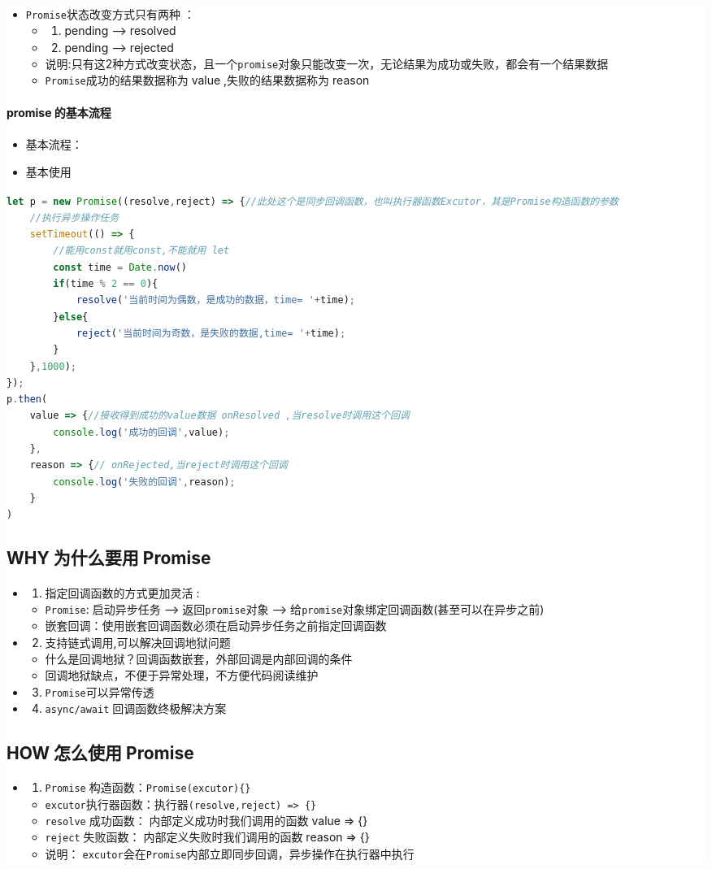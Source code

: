 - `Promise`状态改变方式只有两种 ： 
  + 1. pending --> resolved  
  + 2. pending --> rejected  
  + 说明:只有这2种方式改变状态，且一个`promise`对象只能改变一次，无论结果为成功或失败，都会有一个结果数据  
  + `Promise`成功的结果数据称为 value ,失败的结果数据称为 reason   

#### promise 的基本流程  
- 基本流程：   

- 基本使用   
```javascript
let p = new Promise((resolve,reject) => {//此处这个是同步回调函数，也叫执行器函数Excutor，其是Promise构造函数的参数 
    //执行异步操作任务  
    setTimeout(() => {
        //能用const就用const,不能就用 let 
        const time = Date.now()
        if(time % 2 == 0){
            resolve('当前时间为偶数，是成功的数据，time= '+time);
        }else{
            reject('当前时间为奇数，是失败的数据,time= '+time);
        }
    },1000);
});
p.then(
    value => {//接收得到成功的value数据 onResolved ,当resolve时调用这个回调
        console.log('成功的回调',value);
    },
    reason => {// onRejected,当reject时调用这个回调  
        console.log('失败的回调',reason);
    }
)

```

## WHY 为什么要用 Promise      
- 1. 指定回调函数的方式更加灵活 :   
  + `Promise`: 启动异步任务 --> 返回`promise`对象 --> 给`promise`对象绑定回调函数(甚至可以在异步之前)     
  + 嵌套回调：使用嵌套回调函数必须在启动异步任务之前指定回调函数     

- 2. 支持链式调用,可以解决回调地狱问题    
  + 什么是回调地狱？回调函数嵌套，外部回调是内部回调的条件   
  + 回调地狱缺点，不便于异常处理，不方便代码阅读维护       

- 3. `Promise`可以异常传透           

- 4. `async/await` 回调函数终极解决方案      

## HOW 怎么使用 Promise    
- 1. `Promise` 构造函数：`Promise(excutor){}`    
  + `excutor`执行器函数：执行器`(resolve,reject) => {}`    
  + `resolve` 成功函数： 内部定义成功时我们调用的函数 value => {}   
  + `reject` 失败函数： 内部定义失败时我们调用的函数 reason => {}     
  + 说明： `excutor`会在`Promise`内部立即同步回调，异步操作在执行器中执行     
